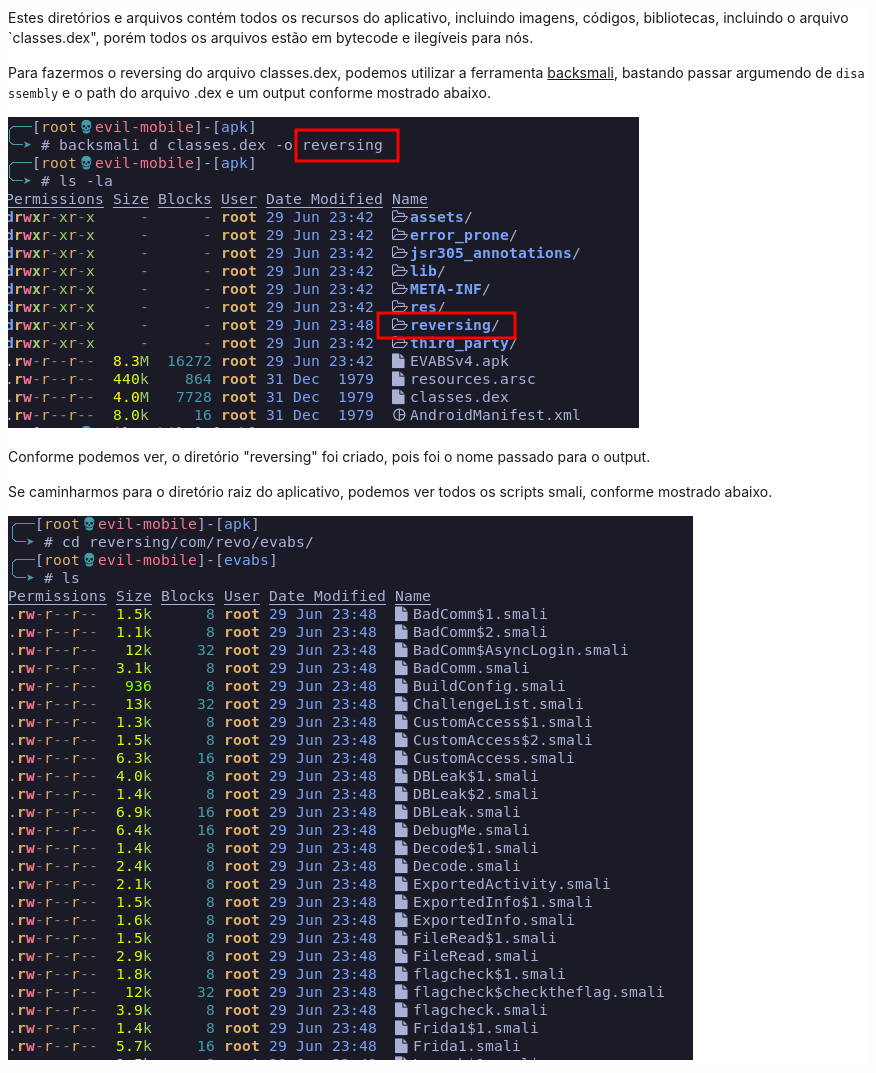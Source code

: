 Estes diretórios e arquivos contém todos os recursos do aplicativo, incluindo imagens, códigos, bibliotecas, incluindo o arquivo `classes.dex", porém todos os arquivos estão em bytecode e ilegíveis para nós.

Para fazermos o reversing do arquivo classes.dex, podemos utilizar a ferramenta [backsmali](https://github.com/JesusFreke/smali), bastando passar argumendo de `disassembly` e o path do arquivo .dex e um output conforme mostrado abaixo.

![Disassembly do .dex](/img/posts/mobile-26.png "Disassembly do .dex")

Conforme podemos ver, o diretório "reversing" foi criado, pois foi o nome passado para o output.

Se caminharmos para o diretório raiz do aplicativo, podemos ver todos os scripts smali, conforme mostrado abaixo.

![Arquivos smali](/img/posts/mobile-27.png "Arquivos smali")
